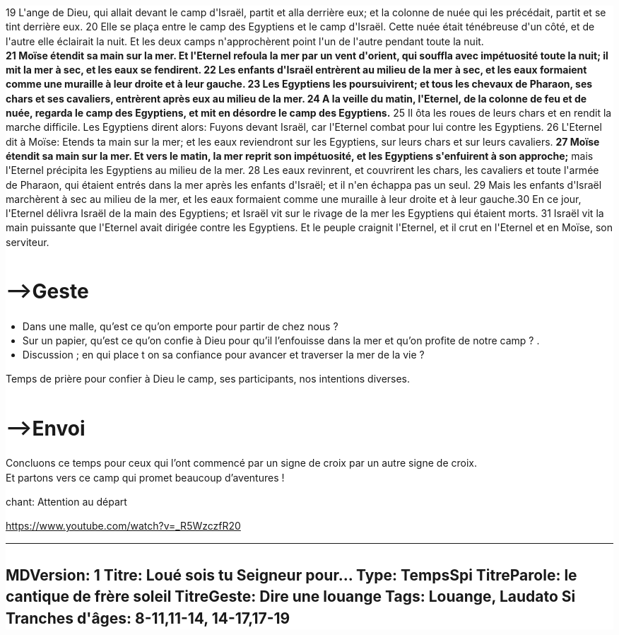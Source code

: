 19 L'ange de Dieu, qui allait devant le camp d'Israël, partit et alla derrière eux; et la colonne de nuée qui les précédait, partit et se tint derrière eux. 20 Elle se plaça entre le camp des Egyptiens et le camp d'Israël. Cette nuée était ténébreuse d'un côté, et de l'autre elle éclairait la nuit. Et les deux camps n'approchèrent point l'un de l'autre pendant toute la nuit.  
**21 Moïse étendit sa main sur la mer. Et l'Eternel refoula la mer par un vent d'orient, qui souffla avec impétuosité toute la nuit; il mit la mer à sec, et les eaux se fendirent. 22 Les enfants d'Israël entrèrent au milieu de la mer à sec, et les eaux formaient comme une muraille à leur droite et à leur gauche. 23 Les Egyptiens les poursuivirent; et tous les chevaux de Pharaon, ses chars et ses cavaliers, entrèrent après eux au milieu de la mer. 24 A la veille du matin, l'Eternel, de la colonne de feu et de nuée, regarda le camp des Egyptiens, et mit en désordre le camp des Egyptiens.** 25 Il ôta les roues de leurs chars et en rendit la marche difficile. Les Egyptiens dirent alors: Fuyons devant Israël, car l'Eternel combat pour lui contre les Egyptiens. 26 L'Eternel dit à Moïse: Etends ta main sur la mer; et les eaux reviendront sur les Egyptiens, sur leurs chars et sur leurs cavaliers. **27 Moïse étendit sa main sur la mer. Et vers le matin, la mer reprit son impétuosité, et les Egyptiens s'enfuirent à son approche;** mais l'Eternel précipita les Egyptiens au milieu de la mer. 28 Les eaux revinrent, et couvrirent les chars, les cavaliers et toute l'armée de Pharaon, qui étaient entrés dans la mer après les enfants d'Israël; et il n'en échappa pas un seul. 29 Mais les enfants d'Israël marchèrent à sec au milieu de la mer, et les eaux formaient comme une muraille à leur droite et à leur gauche.30 En ce jour, l'Eternel délivra Israël de la main des Egyptiens; et Israël vit sur le rivage de la mer les Egyptiens qui étaient morts. 31 Israël vit la main puissante que l'Eternel avait dirigée contre les Egyptiens. Et le peuple craignit l'Eternel, et il crut en l'Eternel et en Moïse, son serviteur.

# -->Geste
-	Dans une malle, qu’est ce qu’on emporte pour partir de chez nous ?   
-	Sur un papier, qu’est ce qu’on confie à Dieu pour qu’il l’enfouisse dans la mer et qu’on profite de notre camp ? .  
-	Discussion ; en qui place t on sa confiance pour avancer et traverser la mer de la vie ?   

Temps de prière pour confier à Dieu le camp, ses participants, nos intentions diverses. 


# -->Envoi
Concluons ce temps pour ceux qui l’ont commencé par un signe de croix par un autre signe de croix.   
Et partons vers ce camp qui promet beaucoup d’aventures ! 

chant: Attention au départ

https://www.youtube.com/watch?v=_R5WzczfR20




---
MDVersion: 1
Titre: Loué sois tu Seigneur pour...
Type: TempsSpi
TitreParole: le cantique de frère soleil
TitreGeste: Dire une louange
Tags: Louange, Laudato Si
Tranches d'âges: 8-11,11-14, 14-17,17-19
---
